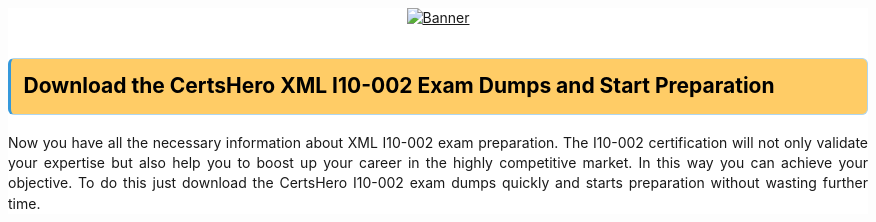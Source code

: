 <p style="text-align: center;"><a href="https://www.certshero.com/product-detail/i10-002"><img width="100%" src="https://i.redd.it/vixpkfso1g981.jpg" alt="Banner"/></a></p>

<h2><strong><span style="display:block; color:#000000; background:#ffcc66; border: 0.5px solid #AED6F1 ; border-left: 3px solid #3498DB; padding: .6em; border-radius: 6px;">Download the CertsHero XML I10-002 Exam Dumps and Start Preparation</span></strong></h2>

<p style="text-align: justify;">Now you have all the necessary information about XML I10-002 exam preparation. The I10-002 certification will not only validate your expertise but also help you to boost up your career in the highly competitive market. In this way you can achieve your objective. To do this just download the CertsHero I10-002 exam dumps quickly and starts preparation without wasting further time.</p>
